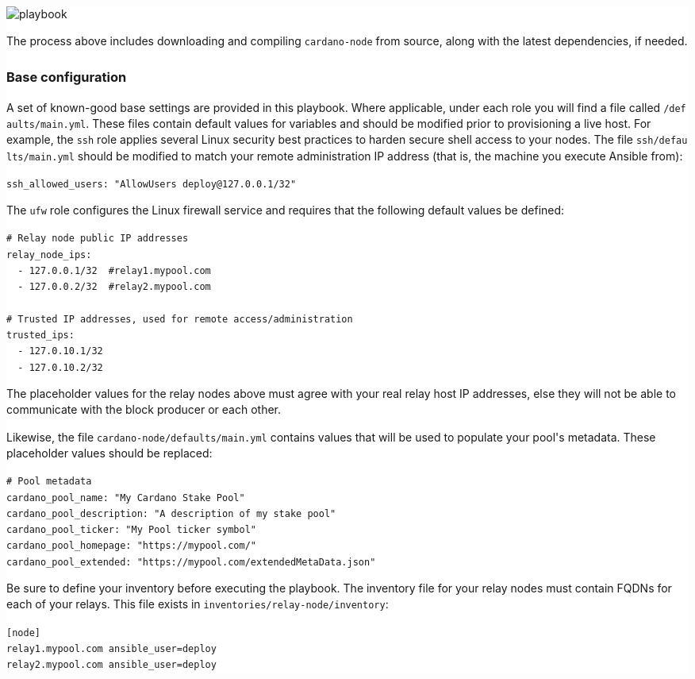 ![playbook](https://user-images.githubusercontent.com/229399/135495282-5aaa1f3d-77d3-472b-826e-079c81b1da82.png)

The process above includes downloading and compiling `cardano-node` from source, along with the latest dependencies, if needed.  

### Base configuration
A set of known-good base settings are provided in this playbook. Where applicable, under each role you will find a file called `/defaults/main.yml`. These files contain default values for variables and should be modified prior to provisioning a live host. For example, the `ssh` role applies several Linux security best practices to harden secure shell access to your nodes. The file `ssh/defaults/main.yml` should be modified to match your remote administration IP address (that is, the machine you execute Ansible from):

```
ssh_allowed_users: "AllowUsers deploy@127.0.0.1/32"
```

The `ufw` role configures the Linux firewall service and requires that the following default values be defined:

```
# Relay node public IP addresses
relay_node_ips:
  - 127.0.0.1/32  #relay1.mypool.com
  - 127.0.0.2/32  #relay2.mypool.com

# Trusted IP addresses, used for remote access/administration
trusted_ips:
  - 127.0.10.1/32
  - 127.0.10.2/32
```

The placeholder values for the relay nodes above must agree with your real relay host IP addresses, else they will not be able to communicate with the block producer or each other.

Likewise, the file `cardano-node/defaults/main.yml` contains values that will be used to populate your pool's metadata. These placeholder values should be replaced:

```
# Pool metadata
cardano_pool_name: "My Cardano Stake Pool"
cardano_pool_description: "A description of my stake pool"
cardano_pool_ticker: "My Pool ticker symbol"
cardano_pool_homepage: "https://mypool.com/"
cardano_pool_extended: "https://mypool.com/extendedMetaData.json"
```

Be sure to define your inventory before executing the playbook. The inventory file for your relay nodes must contain FQDNs for each of your relays. This file exists in `inventories/relay-node/inventory`:

```
[node]
relay1.mypool.com ansible_user=deploy
relay2.mypool.com ansible_user=deploy
```
